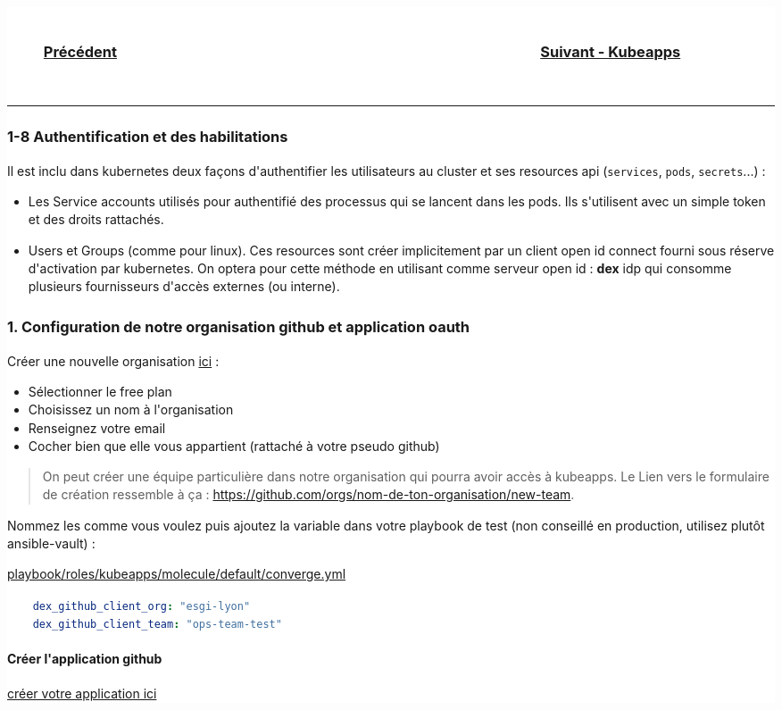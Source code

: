 <div style="display: flex; width: 100%; text-align: center;">
<h3 style="width: 20%">

[Précédent](1-7-ansible-trust-ca.md)
</h3>

<div style="width: 40%"></div>

<h3 style="width: 45%">

[Suivant - Kubeapps](1-9-ansible-kubeapps.md)
</h3>
</div>

---

### 1-8 Authentification et des habilitations

Il est inclu dans kubernetes deux façons d'authentifier les utilisateurs au cluster et ses resources api (`services`, `pods`, `secrets`...) :

- Les Service accounts utilisés pour authentifié des processus qui se lancent dans les pods. Ils s'utilisent avec un simple token et des droits rattachés.

- Users et Groups (comme pour linux). Ces resources sont créer implicitement par un client open id connect fourni sous réserve d'activation par kubernetes.
On optera pour cette méthode en utilisant comme serveur open id : **dex** idp qui consomme plusieurs fournisseurs d'accès externes (ou interne).


### 1. Configuration de notre organisation github et application oauth

Créer une nouvelle organisation [ici](https://github.com/account/organizations/new) :

- Sélectionner le free plan
- Choisissez un nom à l'organisation
- Renseignez votre email
- Cocher bien que elle vous appartient (rattaché à votre pseudo github)

> On peut créer une équipe particulière dans notre organisation qui pourra avoir accès à kubeapps. Le Lien vers le formulaire de création ressemble à ça : https://github.com/orgs/nom-de-ton-organisation/new-team.

Nommez les comme vous voulez puis ajoutez la variable dans votre playbook de test (non conseillé en production, utilisez plutôt ansible-vault) :

[playbook/roles/kubeapps/molecule/default/converge.yml](playbook/roles/kubeapps/molecule/default/converge.yml#L14)

```yaml
    dex_github_client_org: "esgi-lyon"
    dex_github_client_team: "ops-team-test"
```

#### Créer l'application github

[créer votre application ici](https://github.com/organizations/<my-org>/settings/applications/new)
